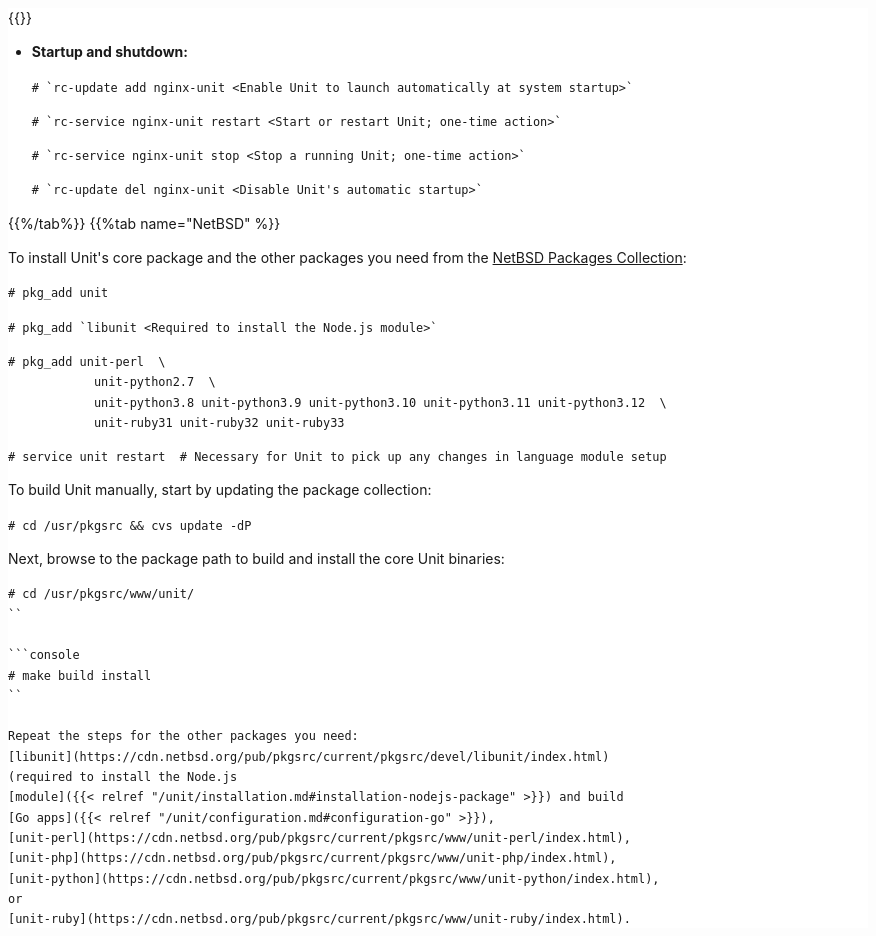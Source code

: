 {{</bootstrap-table>}}

- **Startup and shutdown:**

   ```console
   # `rc-update add nginx-unit <Enable Unit to launch automatically at system startup>`
   ```

   ```console
   # `rc-service nginx-unit restart <Start or restart Unit; one-time action>`
   ```

   ```console
   # `rc-service nginx-unit stop <Stop a running Unit; one-time action>`
   ```

   ```console
   # `rc-update del nginx-unit <Disable Unit's automatic startup>`
   ```

{{%/tab%}}
{{%tab name="NetBSD" %}}

To install Unit's core package and the other packages you need
from the [NetBSD Packages Collection](https://cdn.netbsd.org/pub/pkgsrc/current/pkgsrc/www/unit/index.html):

```console
# pkg_add unit
```

```console
# pkg_add `libunit <Required to install the Node.js module>`
```

```console
# pkg_add unit-perl  \
            unit-python2.7  \
            unit-python3.8 unit-python3.9 unit-python3.10 unit-python3.11 unit-python3.12  \
            unit-ruby31 unit-ruby32 unit-ruby33
```

```console
# service unit restart  # Necessary for Unit to pick up any changes in language module setup
```

To build Unit manually, start by updating the package collection:

```console
# cd /usr/pkgsrc && cvs update -dP
```

Next, browse to the package path to build and install the core Unit binaries:

```console
# cd /usr/pkgsrc/www/unit/
``

```console
# make build install
``

Repeat the steps for the other packages you need:
[libunit](https://cdn.netbsd.org/pub/pkgsrc/current/pkgsrc/devel/libunit/index.html)
(required to install the Node.js
[module]({{< relref "/unit/installation.md#installation-nodejs-package" >}}) and build
[Go apps]({{< relref "/unit/configuration.md#configuration-go" >}}),
[unit-perl](https://cdn.netbsd.org/pub/pkgsrc/current/pkgsrc/www/unit-perl/index.html),
[unit-php](https://cdn.netbsd.org/pub/pkgsrc/current/pkgsrc/www/unit-php/index.html),
[unit-python](https://cdn.netbsd.org/pub/pkgsrc/current/pkgsrc/www/unit-python/index.html),
or
[unit-ruby](https://cdn.netbsd.org/pub/pkgsrc/current/pkgsrc/www/unit-ruby/index.html).

```